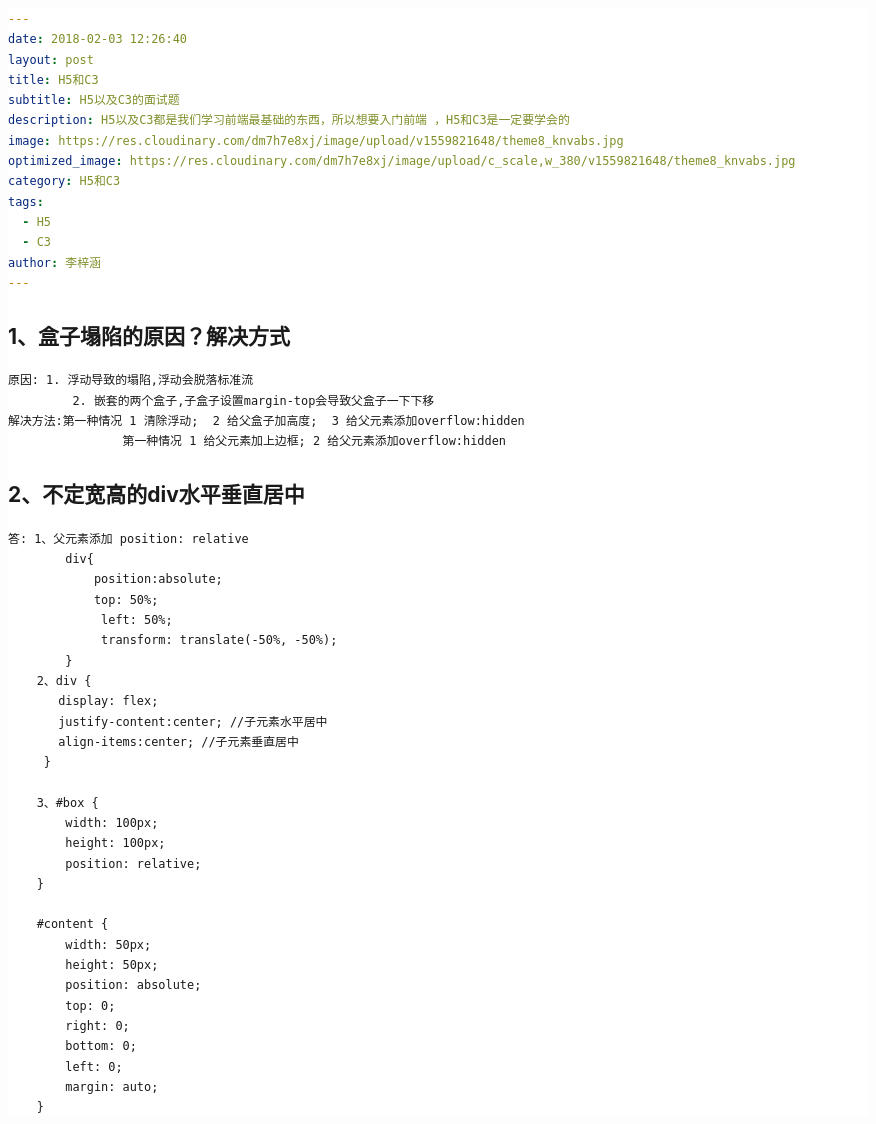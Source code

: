 ```yaml
---
date: 2018-02-03 12:26:40
layout: post
title: H5和C3
subtitle: H5以及C3的面试题
description: H5以及C3都是我们学习前端最基础的东西，所以想要入门前端 ，H5和C3是一定要学会的
image: https://res.cloudinary.com/dm7h7e8xj/image/upload/v1559821648/theme8_knvabs.jpg
optimized_image: https://res.cloudinary.com/dm7h7e8xj/image/upload/c_scale,w_380/v1559821648/theme8_knvabs.jpg
category: H5和C3
tags:
  - H5
  - C3
author: 李梓涵
---
```


<a name="JnlKs"></a>

## 1、盒子塌陷的原因？解决方式

```
原因: 1. 浮动导致的塌陷,浮动会脱落标准流
		 2. 嵌套的两个盒子,子盒子设置margin-top会导致父盒子一下下移
解决方法:第一种情况 1 清除浮动;  2 给父盒子加高度;  3 给父元素添加overflow:hidden
				第一种情况 1 给父元素加上边框; 2 给父元素添加overflow:hidden
```

<a name="kOjxl"></a>

## 2、不定宽高的div水平垂直居中

```
答: 1、父元素添加 position: relative
		div{
			position:absolute;
			top: 50%;
             left: 50%;
             transform: translate(-50%, -50%);
		}
	2、div {
	   display: flex;
       justify-content:center; //子元素水平居中
       align-items:center; //子元素垂直居中
	 }
      
    3、#box {
        width: 100px;
        height: 100px;
        position: relative;
    }

    #content {
        width: 50px;
        height: 50px;
        position: absolute;
        top: 0;
        right: 0;
        bottom: 0;
        left: 0;
        margin: auto;
    }
```
